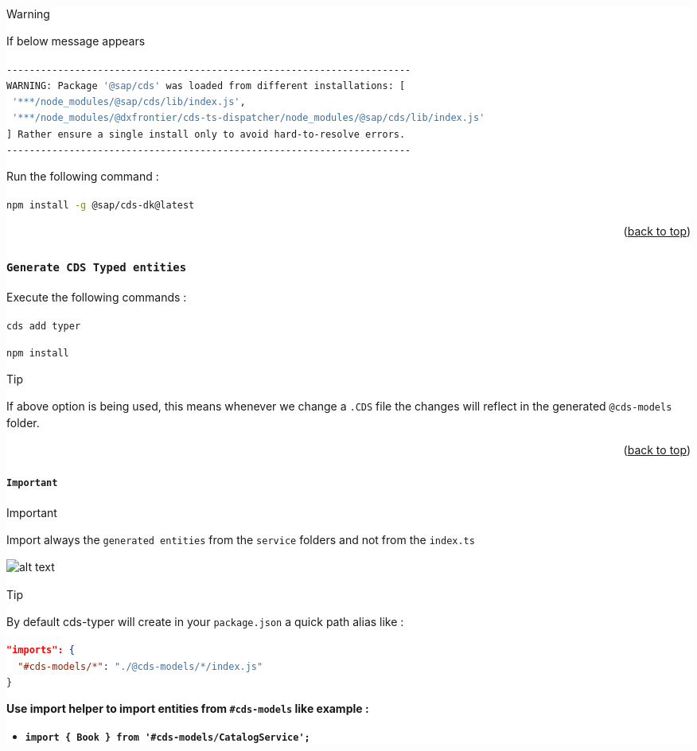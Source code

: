 > [!WARNING]
> If below message appears
>
> ```bash
> -----------------------------------------------------------------------
> WARNING: Package '@sap/cds' was loaded from different installations: [
>  '***/node_modules/@sap/cds/lib/index.js',
>  '***/node_modules/@dxfrontier/cds-ts-dispatcher/node_modules/@sap/cds/lib/index.js'
> ] Rather ensure a single install only to avoid hard-to-resolve errors.
> -----------------------------------------------------------------------
> ```
>
> Run the following command :
>
> ```bash
> npm install -g @sap/cds-dk@latest
> ```

<p align="right">(<a href="#table-of-contents">back to top</a>)</p>

### `Generate CDS Typed entities`

Execute the following commands :

```bash
cds add typer
```

```bash
npm install
```

> [!TIP]
> If above option is being used, this means whenever we change a `.CDS` file the changes will reflect in the generated `@cds-models` folder.

<p align="right">(<a href="#table-of-contents">back to top</a>)</p>


#### `Important`

> [!IMPORTANT]
> Import always the `generated entities` from the `service` folders and not from the `index.ts`

![alt text](https://github.com/dxfrontier/markdown-resources/blob/main/common/cds_typer_entities_@cds-models.png?raw=true)

> [!TIP]
> By default cds-typer will create in your `package.json` a quick path alias like :
>
> ```json
> "imports": {
>   "#cds-models/*": "./@cds-models/*/index.js"
> }
> ```
>
> **Use import helper to import entities from `#cds-models` like example :**
>
> - **`import { Book } from '#cds-models/CatalogService';`**

